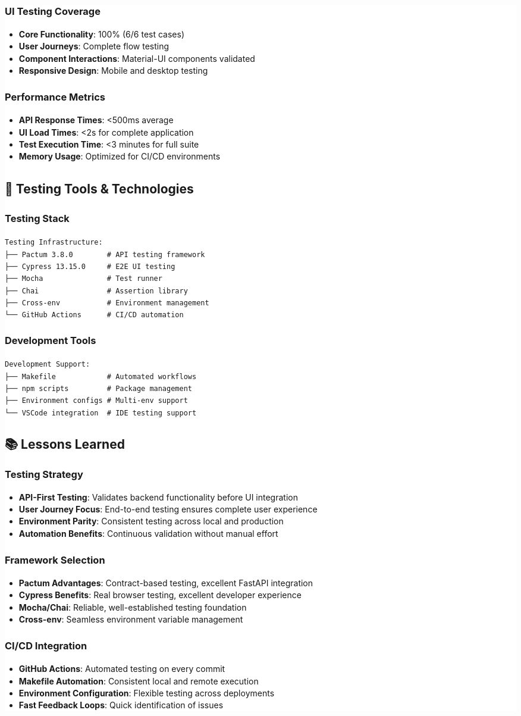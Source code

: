 ### UI Testing Coverage
- **Core Functionality**: 100% (6/6 test cases)
- **User Journeys**: Complete flow testing
- **Component Interactions**: Material-UI components validated
- **Responsive Design**: Mobile and desktop testing

### Performance Metrics
- **API Response Times**: <500ms average
- **UI Load Times**: <2s for complete application
- **Test Execution Time**: <3 minutes for full suite
- **Memory Usage**: Optimized for CI/CD environments

## 🔧 Testing Tools & Technologies

### Testing Stack
```
Testing Infrastructure:
├── Pactum 3.8.0        # API testing framework
├── Cypress 13.15.0     # E2E UI testing
├── Mocha               # Test runner
├── Chai                # Assertion library
├── Cross-env           # Environment management
└── GitHub Actions      # CI/CD automation
```

### Development Tools
```
Development Support:
├── Makefile            # Automated workflows
├── npm scripts         # Package management
├── Environment configs # Multi-env support
└── VSCode integration  # IDE testing support
```

## 📚 Lessons Learned

### Testing Strategy
- **API-First Testing**: Validates backend functionality before UI integration
- **User Journey Focus**: End-to-end testing ensures complete user experience
- **Environment Parity**: Consistent testing across local and production
- **Automation Benefits**: Continuous validation without manual effort

### Framework Selection
- **Pactum Advantages**: Contract-based testing, excellent FastAPI integration
- **Cypress Benefits**: Real browser testing, excellent developer experience
- **Mocha/Chai**: Reliable, well-established testing foundation
- **Cross-env**: Seamless environment variable management

### CI/CD Integration
- **GitHub Actions**: Automated testing on every commit
- **Makefile Automation**: Consistent local and remote execution
- **Environment Configuration**: Flexible testing across deployments
- **Fast Feedback Loops**: Quick identification of issues
